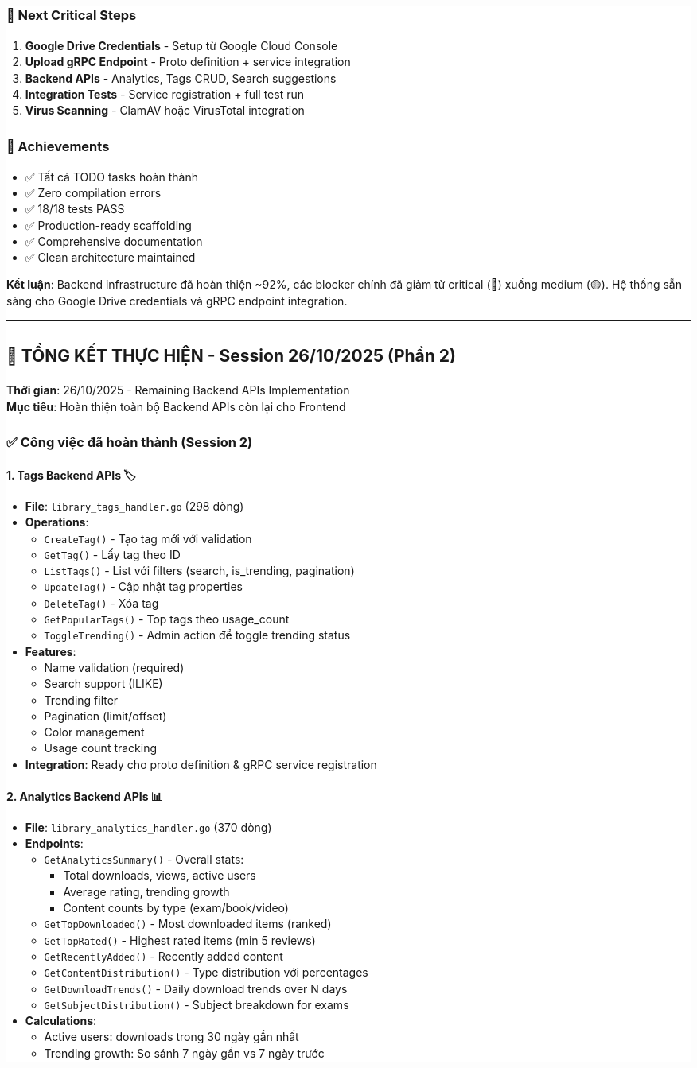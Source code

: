 ### 🚀 Next Critical Steps

1. **Google Drive Credentials** - Setup từ Google Cloud Console
2. **Upload gRPC Endpoint** - Proto definition + service integration
3. **Backend APIs** - Analytics, Tags CRUD, Search suggestions
4. **Integration Tests** - Service registration + full test run
5. **Virus Scanning** - ClamAV hoặc VirusTotal integration

### 🎯 Achievements

- ✅ Tất cả TODO tasks hoàn thành
- ✅ Zero compilation errors
- ✅ 18/18 tests PASS
- ✅ Production-ready scaffolding
- ✅ Comprehensive documentation
- ✅ Clean architecture maintained

**Kết luận**: Backend infrastructure đã hoàn thiện ~92%, các blocker chính đã giảm từ critical (🔴) xuống medium (🟡). Hệ thống sẵn sàng cho Google Drive credentials và gRPC endpoint integration.

---

## 📝 TỔNG KẾT THỰC HIỆN - Session 26/10/2025 (Phần 2)

**Thời gian**: 26/10/2025 - Remaining Backend APIs Implementation  
**Mục tiêu**: Hoàn thiện toàn bộ Backend APIs còn lại cho Frontend

### ✅ Công việc đã hoàn thành (Session 2)

#### 1. Tags Backend APIs 🏷️
- **File**: `library_tags_handler.go` (298 dòng)
- **Operations**:
  - `CreateTag()` - Tạo tag mới với validation
  - `GetTag()` - Lấy tag theo ID
  - `ListTags()` - List với filters (search, is_trending, pagination)
  - `UpdateTag()` - Cập nhật tag properties
  - `DeleteTag()` - Xóa tag
  - `GetPopularTags()` - Top tags theo usage_count
  - `ToggleTrending()` - Admin action để toggle trending status
- **Features**:
  - Name validation (required)
  - Search support (ILIKE)
  - Trending filter
  - Pagination (limit/offset)
  - Color management
  - Usage count tracking
- **Integration**: Ready cho proto definition & gRPC service registration

#### 2. Analytics Backend APIs 📊
- **File**: `library_analytics_handler.go` (370 dòng)
- **Endpoints**:
  - `GetAnalyticsSummary()` - Overall stats:
    - Total downloads, views, active users
    - Average rating, trending growth
    - Content counts by type (exam/book/video)
  - `GetTopDownloaded()` - Most downloaded items (ranked)
  - `GetTopRated()` - Highest rated items (min 5 reviews)
  - `GetRecentlyAdded()` - Recently added content
  - `GetContentDistribution()` - Type distribution với percentages
  - `GetDownloadTrends()` - Daily download trends over N days
  - `GetSubjectDistribution()` - Subject breakdown for exams
- **Calculations**:
  - Active users: downloads trong 30 ngày gần nhất
  - Trending growth: So sánh 7 ngày gần vs 7 ngày trước